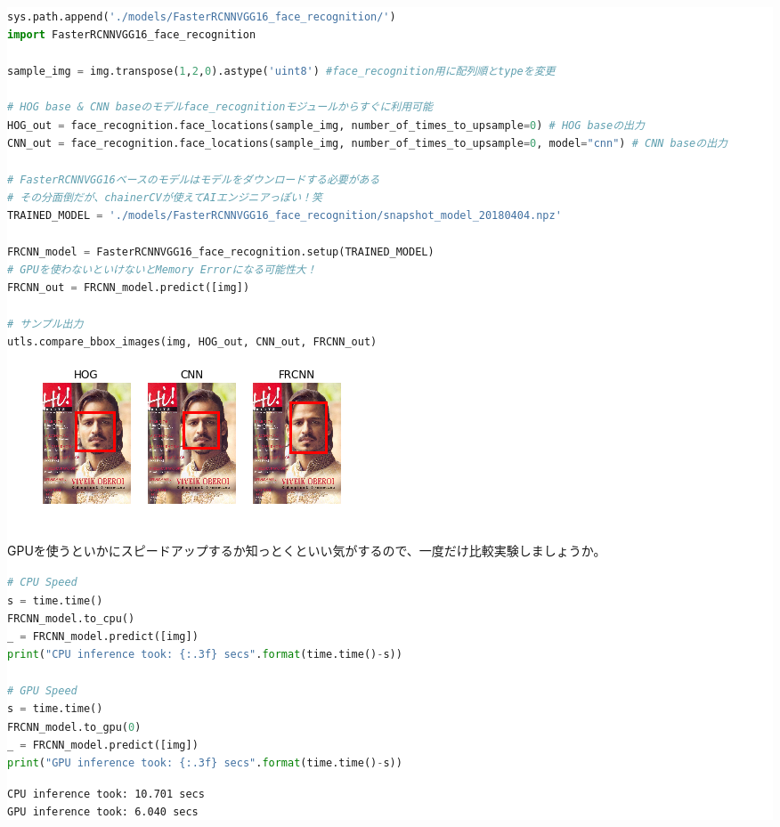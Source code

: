 
```python
sys.path.append('./models/FasterRCNNVGG16_face_recognition/')
import FasterRCNNVGG16_face_recognition

sample_img = img.transpose(1,2,0).astype('uint8') #face_recognition用に配列順とtypeを変更

# HOG base & CNN baseのモデルface_recognitionモジュールからすぐに利用可能
HOG_out = face_recognition.face_locations(sample_img, number_of_times_to_upsample=0) # HOG baseの出力
CNN_out = face_recognition.face_locations(sample_img, number_of_times_to_upsample=0, model="cnn") # CNN baseの出力

# FasterRCNNVGG16ベースのモデルはモデルをダウンロードする必要がある
# その分面倒だが、chainerCVが使えてAIエンジニアっぽい！笑
TRAINED_MODEL = './models/FasterRCNNVGG16_face_recognition/snapshot_model_20180404.npz'

FRCNN_model = FasterRCNNVGG16_face_recognition.setup(TRAINED_MODEL)
# GPUを使わないといけないとMemory Errorになる可能性大！
FRCNN_out = FRCNN_model.predict([img])

# サンプル出力
utls.compare_bbox_images(img, HOG_out, CNN_out, FRCNN_out)
```


![png](TSWM_files/TSWM_11_0.png)


GPUを使うといかにスピードアップするか知っとくといい気がするので、一度だけ比較実験しましょうか。


```python
# CPU Speed
s = time.time()
FRCNN_model.to_cpu()
_ = FRCNN_model.predict([img])
print("CPU inference took: {:.3f} secs".format(time.time()-s))

# GPU Speed 
s = time.time()
FRCNN_model.to_gpu(0)
_ = FRCNN_model.predict([img])
print("GPU inference took: {:.3f} secs".format(time.time()-s))
```

    CPU inference took: 10.701 secs
    GPU inference took: 6.040 secs
